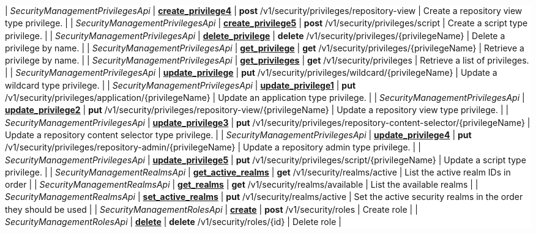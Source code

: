 | _SecurityManagementPrivilegesApi_      | [**create_privilege4**](docs/apis/tags/SecurityManagementPrivilegesApi.md#create_privilege4)                                 | **post** /v1/security/privileges/repository-view                            | Create a repository view type privilege.                                                                      |
| _SecurityManagementPrivilegesApi_      | [**create_privilege5**](docs/apis/tags/SecurityManagementPrivilegesApi.md#create_privilege5)                                 | **post** /v1/security/privileges/script                                     | Create a script type privilege.                                                                               |
| _SecurityManagementPrivilegesApi_      | [**delete_privilege**](docs/apis/tags/SecurityManagementPrivilegesApi.md#delete_privilege)                                   | **delete** /v1/security/privileges/{privilegeName}                          | Delete a privilege by name.                                                                                   |
| _SecurityManagementPrivilegesApi_      | [**get_privilege**](docs/apis/tags/SecurityManagementPrivilegesApi.md#get_privilege)                                         | **get** /v1/security/privileges/{privilegeName}                             | Retrieve a privilege by name.                                                                                 |
| _SecurityManagementPrivilegesApi_      | [**get_privileges**](docs/apis/tags/SecurityManagementPrivilegesApi.md#get_privileges)                                       | **get** /v1/security/privileges                                             | Retrieve a list of privileges.                                                                                |
| _SecurityManagementPrivilegesApi_      | [**update_privilege**](docs/apis/tags/SecurityManagementPrivilegesApi.md#update_privilege)                                   | **put** /v1/security/privileges/wildcard/{privilegeName}                    | Update a wildcard type privilege.                                                                             |
| _SecurityManagementPrivilegesApi_      | [**update_privilege1**](docs/apis/tags/SecurityManagementPrivilegesApi.md#update_privilege1)                                 | **put** /v1/security/privileges/application/{privilegeName}                 | Update an application type privilege.                                                                         |
| _SecurityManagementPrivilegesApi_      | [**update_privilege2**](docs/apis/tags/SecurityManagementPrivilegesApi.md#update_privilege2)                                 | **put** /v1/security/privileges/repository-view/{privilegeName}             | Update a repository view type privilege.                                                                      |
| _SecurityManagementPrivilegesApi_      | [**update_privilege3**](docs/apis/tags/SecurityManagementPrivilegesApi.md#update_privilege3)                                 | **put** /v1/security/privileges/repository-content-selector/{privilegeName} | Update a repository content selector type privilege.                                                          |
| _SecurityManagementPrivilegesApi_      | [**update_privilege4**](docs/apis/tags/SecurityManagementPrivilegesApi.md#update_privilege4)                                 | **put** /v1/security/privileges/repository-admin/{privilegeName}            | Update a repository admin type privilege.                                                                     |
| _SecurityManagementPrivilegesApi_      | [**update_privilege5**](docs/apis/tags/SecurityManagementPrivilegesApi.md#update_privilege5)                                 | **put** /v1/security/privileges/script/{privilegeName}                      | Update a script type privilege.                                                                               |
| _SecurityManagementRealmsApi_          | [**get_active_realms**](docs/apis/tags/SecurityManagementRealmsApi.md#get_active_realms)                                     | **get** /v1/security/realms/active                                          | List the active realm IDs in order                                                                            |
| _SecurityManagementRealmsApi_          | [**get_realms**](docs/apis/tags/SecurityManagementRealmsApi.md#get_realms)                                                   | **get** /v1/security/realms/available                                       | List the available realms                                                                                     |
| _SecurityManagementRealmsApi_          | [**set_active_realms**](docs/apis/tags/SecurityManagementRealmsApi.md#set_active_realms)                                     | **put** /v1/security/realms/active                                          | Set the active security realms in the order they should be used                                               |
| _SecurityManagementRolesApi_           | [**create**](docs/apis/tags/SecurityManagementRolesApi.md#create)                                                            | **post** /v1/security/roles                                                 | Create role                                                                                                   |
| _SecurityManagementRolesApi_           | [**delete**](docs/apis/tags/SecurityManagementRolesApi.md#delete)                                                            | **delete** /v1/security/roles/{id}                                          | Delete role                                                                                                   |